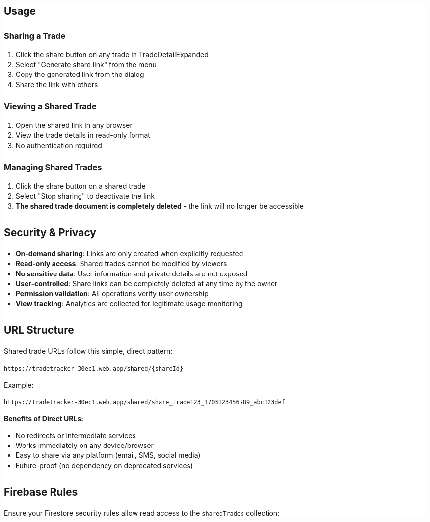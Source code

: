 ## Usage

### Sharing a Trade

1. Click the share button on any trade in TradeDetailExpanded
2. Select "Generate share link" from the menu
3. Copy the generated link from the dialog
4. Share the link with others

### Viewing a Shared Trade

1. Open the shared link in any browser
2. View the trade details in read-only format
3. No authentication required

### Managing Shared Trades

1. Click the share button on a shared trade
2. Select "Stop sharing" to deactivate the link
3. **The shared trade document is completely deleted** - the link will no longer be accessible

## Security & Privacy

- **On-demand sharing**: Links are only created when explicitly requested
- **Read-only access**: Shared trades cannot be modified by viewers
- **No sensitive data**: User information and private details are not exposed
- **User-controlled**: Share links can be completely deleted at any time by the owner
- **Permission validation**: All operations verify user ownership
- **View tracking**: Analytics are collected for legitimate usage monitoring

## URL Structure

Shared trade URLs follow this simple, direct pattern:
```
https://tradetracker-30ec1.web.app/shared/{shareId}
```

Example:
```
https://tradetracker-30ec1.web.app/shared/share_trade123_1703123456789_abc123def
```

**Benefits of Direct URLs:**
- No redirects or intermediate services
- Works immediately on any device/browser
- Easy to share via any platform (email, SMS, social media)
- Future-proof (no dependency on deprecated services)

## Firebase Rules

Ensure your Firestore security rules allow read access to the `sharedTrades` collection:
